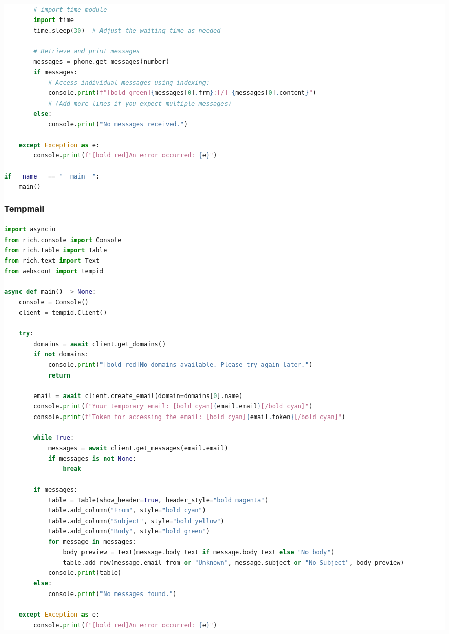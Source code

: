 ```python
        # import time module
        import time
        time.sleep(30)  # Adjust the waiting time as needed

        # Retrieve and print messages
        messages = phone.get_messages(number)
        if messages:
            # Access individual messages using indexing:
            console.print(f"[bold green]{messages[0].frm}:[/] {messages[0].content}")
            # (Add more lines if you expect multiple messages)
        else:
            console.print("No messages received.")

    except Exception as e:
        console.print(f"[bold red]An error occurred: {e}")

if __name__ == "__main__":
    main()

```
### Tempmail
```python
import asyncio
from rich.console import Console
from rich.table import Table
from rich.text import Text
from webscout import tempid

async def main() -> None:
    console = Console()
    client = tempid.Client()
    
    try:
        domains = await client.get_domains()
        if not domains:
            console.print("[bold red]No domains available. Please try again later.")
            return

        email = await client.create_email(domain=domains[0].name)
        console.print(f"Your temporary email: [bold cyan]{email.email}[/bold cyan]")
        console.print(f"Token for accessing the email: [bold cyan]{email.token}[/bold cyan]")

        while True:
            messages = await client.get_messages(email.email)
            if messages is not None:
                break

        if messages:
            table = Table(show_header=True, header_style="bold magenta")
            table.add_column("From", style="bold cyan")
            table.add_column("Subject", style="bold yellow")
            table.add_column("Body", style="bold green")
            for message in messages:
                body_preview = Text(message.body_text if message.body_text else "No body")
                table.add_row(message.email_from or "Unknown", message.subject or "No Subject", body_preview)
            console.print(table)
        else:
            console.print("No messages found.")
    
    except Exception as e:
        console.print(f"[bold red]An error occurred: {e}")
```